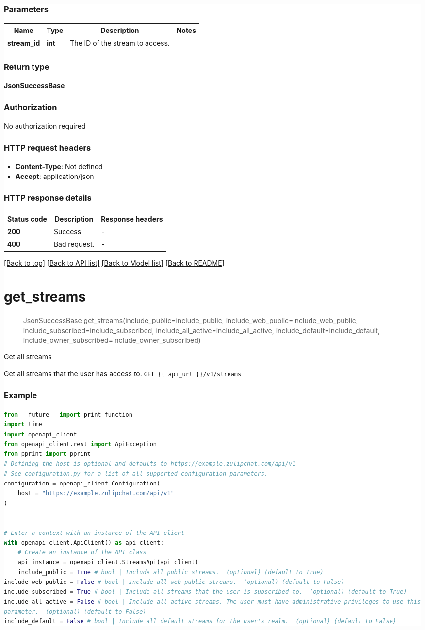 ### Parameters

Name | Type | Description  | Notes
------------- | ------------- | ------------- | -------------
 **stream_id** | **int**| The ID of the stream to access.  | 

### Return type

[**JsonSuccessBase**](JsonSuccessBase.md)

### Authorization

No authorization required

### HTTP request headers

 - **Content-Type**: Not defined
 - **Accept**: application/json

### HTTP response details
| Status code | Description | Response headers |
|-------------|-------------|------------------|
**200** | Success. |  -  |
**400** | Bad request. |  -  |

[[Back to top]](#) [[Back to API list]](../README.md#documentation-for-api-endpoints) [[Back to Model list]](../README.md#documentation-for-models) [[Back to README]](../README.md)

# **get_streams**
> JsonSuccessBase get_streams(include_public=include_public, include_web_public=include_web_public, include_subscribed=include_subscribed, include_all_active=include_all_active, include_default=include_default, include_owner_subscribed=include_owner_subscribed)

Get all streams

Get all streams that the user has access to.  `GET {{ api_url }}/v1/streams` 

### Example

```python
from __future__ import print_function
import time
import openapi_client
from openapi_client.rest import ApiException
from pprint import pprint
# Defining the host is optional and defaults to https://example.zulipchat.com/api/v1
# See configuration.py for a list of all supported configuration parameters.
configuration = openapi_client.Configuration(
    host = "https://example.zulipchat.com/api/v1"
)


# Enter a context with an instance of the API client
with openapi_client.ApiClient() as api_client:
    # Create an instance of the API class
    api_instance = openapi_client.StreamsApi(api_client)
    include_public = True # bool | Include all public streams.  (optional) (default to True)
include_web_public = False # bool | Include all web public streams.  (optional) (default to False)
include_subscribed = True # bool | Include all streams that the user is subscribed to.  (optional) (default to True)
include_all_active = False # bool | Include all active streams. The user must have administrative privileges to use this parameter.  (optional) (default to False)
include_default = False # bool | Include all default streams for the user's realm.  (optional) (default to False)
```